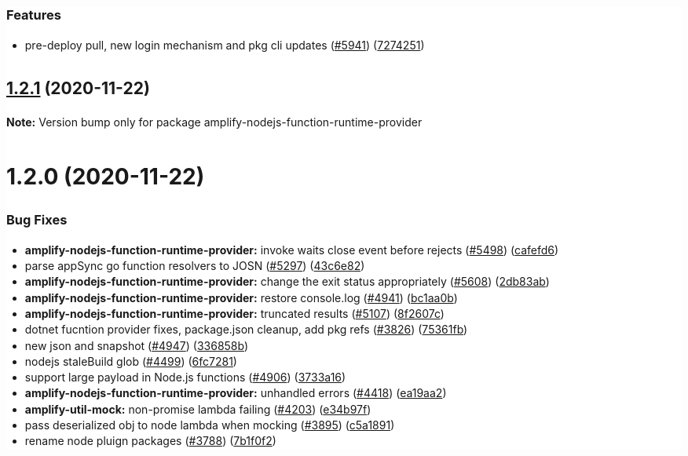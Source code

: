 
### Features

* pre-deploy pull, new login mechanism and pkg cli updates ([#5941](https://github.com/aws-amplify/amplify-cli/issues/5941)) ([7274251](https://github.com/aws-amplify/amplify-cli/commit/7274251faadc1035acce5f44699b172e10e2e67d))





## [1.2.1](https://github.com/aws-amplify/amplify-cli/compare/amplify-nodejs-function-runtime-provider@1.1.6...amplify-nodejs-function-runtime-provider@1.2.1) (2020-11-22)

**Note:** Version bump only for package amplify-nodejs-function-runtime-provider





# 1.2.0 (2020-11-22)


### Bug Fixes

* **amplify-nodejs-function-runtime-provider:** invoke waits close event before rejects ([#5498](https://github.com/aws-amplify/amplify-cli/issues/5498)) ([cafefd6](https://github.com/aws-amplify/amplify-cli/commit/cafefd65a54fcd8b06ccdc1fb2362eeeff3122d5))
* parse appSync go function resolvers to JOSN ([#5297](https://github.com/aws-amplify/amplify-cli/issues/5297)) ([43c6e82](https://github.com/aws-amplify/amplify-cli/commit/43c6e8247210446b133fef799ff21cd70ad9e022))
* **amplify-nodejs-function-runtime-provider:** change the exit status appropriately ([#5608](https://github.com/aws-amplify/amplify-cli/issues/5608)) ([2db83ab](https://github.com/aws-amplify/amplify-cli/commit/2db83aba05f62d9a7927da580d85bfe31a3a1d7a))
* **amplify-nodejs-function-runtime-provider:** restore console.log ([#4941](https://github.com/aws-amplify/amplify-cli/issues/4941)) ([bc1aa0b](https://github.com/aws-amplify/amplify-cli/commit/bc1aa0b21df3c969f1ddc0f3c7842ae1337fbdba))
* **amplify-nodejs-function-runtime-provider:** truncated results ([#5107](https://github.com/aws-amplify/amplify-cli/issues/5107)) ([8f2607c](https://github.com/aws-amplify/amplify-cli/commit/8f2607cadfe3bf71c9b17847c3d6947998dfa76c))
* dotnet fucntion provider fixes, package.json cleanup, add pkg refs ([#3826](https://github.com/aws-amplify/amplify-cli/issues/3826)) ([75361fb](https://github.com/aws-amplify/amplify-cli/commit/75361fb266f15ba954a8b8e935874c74f66eb11a))
* new json and snapshot ([#4947](https://github.com/aws-amplify/amplify-cli/issues/4947)) ([336858b](https://github.com/aws-amplify/amplify-cli/commit/336858bca104a2f63353e2db4e2d56b19c19a492))
* nodejs staleBuild glob ([#4499](https://github.com/aws-amplify/amplify-cli/issues/4499)) ([6fc7281](https://github.com/aws-amplify/amplify-cli/commit/6fc7281aae4b3c76881144b6ba714966c9f9f8ba))
* support large payload in Node.js functions ([#4906](https://github.com/aws-amplify/amplify-cli/issues/4906)) ([3733a16](https://github.com/aws-amplify/amplify-cli/commit/3733a161ea09472fe52d5fc8a6515a3e4e726338))
* **amplify-nodejs-function-runtime-provider:** unhandled errors ([#4418](https://github.com/aws-amplify/amplify-cli/issues/4418)) ([ea19aa2](https://github.com/aws-amplify/amplify-cli/commit/ea19aa27cc2118f9247abe3515a03e72de6c4ef3))
* **amplify-util-mock:** non-promise lambda failing ([#4203](https://github.com/aws-amplify/amplify-cli/issues/4203)) ([e34b97f](https://github.com/aws-amplify/amplify-cli/commit/e34b97f3750374a8bc8b693d9998fba1ec6f3ea0))
* pass deserialized obj to node lambda when mocking ([#3895](https://github.com/aws-amplify/amplify-cli/issues/3895)) ([c5a1891](https://github.com/aws-amplify/amplify-cli/commit/c5a1891f218e23434fec3516d845958fddf416d8))
* rename node pluign packages ([#3788](https://github.com/aws-amplify/amplify-cli/issues/3788)) ([7b1f0f2](https://github.com/aws-amplify/amplify-cli/commit/7b1f0f2c7bb67a9d154e8462643fb0fe35e88399))

